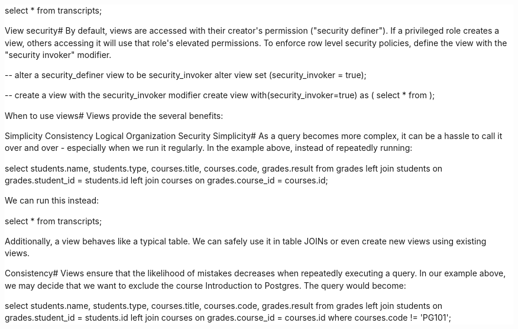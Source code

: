 select \* from transcripts;

View security#
By default, views are accessed with their creator's permission ("security definer"). If a privileged role creates a view, others accessing it will use that role's elevated permissions. To enforce row level security policies, define the view with the "security invoker" modifier.

-- alter a security_definer view to be security_invoker
alter view <view name>
set (security_invoker = true);

-- create a view with the security_invoker modifier
create view <view name> with(security_invoker=true) as (
select \* from <some table>
);

When to use views#
Views provide the several benefits:

Simplicity
Consistency
Logical Organization
Security
Simplicity#
As a query becomes more complex, it can be a hassle to call it over and over - especially when we run it regularly. In the example above, instead of repeatedly running:

select
students.name,
students.type,
courses.title,
courses.code,
grades.result
from
grades
left join students on grades.student_id = students.id
left join courses on grades.course_id = courses.id;

We can run this instead:

select \* from transcripts;

Additionally, a view behaves like a typical table. We can safely use it in table JOINs or even create new views using existing views.

Consistency#
Views ensure that the likelihood of mistakes decreases when repeatedly executing a query. In our example above, we may decide that we want to exclude the course Introduction to Postgres. The query would become:

select
students.name,
students.type,
courses.title,
courses.code,
grades.result
from
grades
left join students on grades.student_id = students.id
left join courses on grades.course_id = courses.id
where courses.code != 'PG101';
